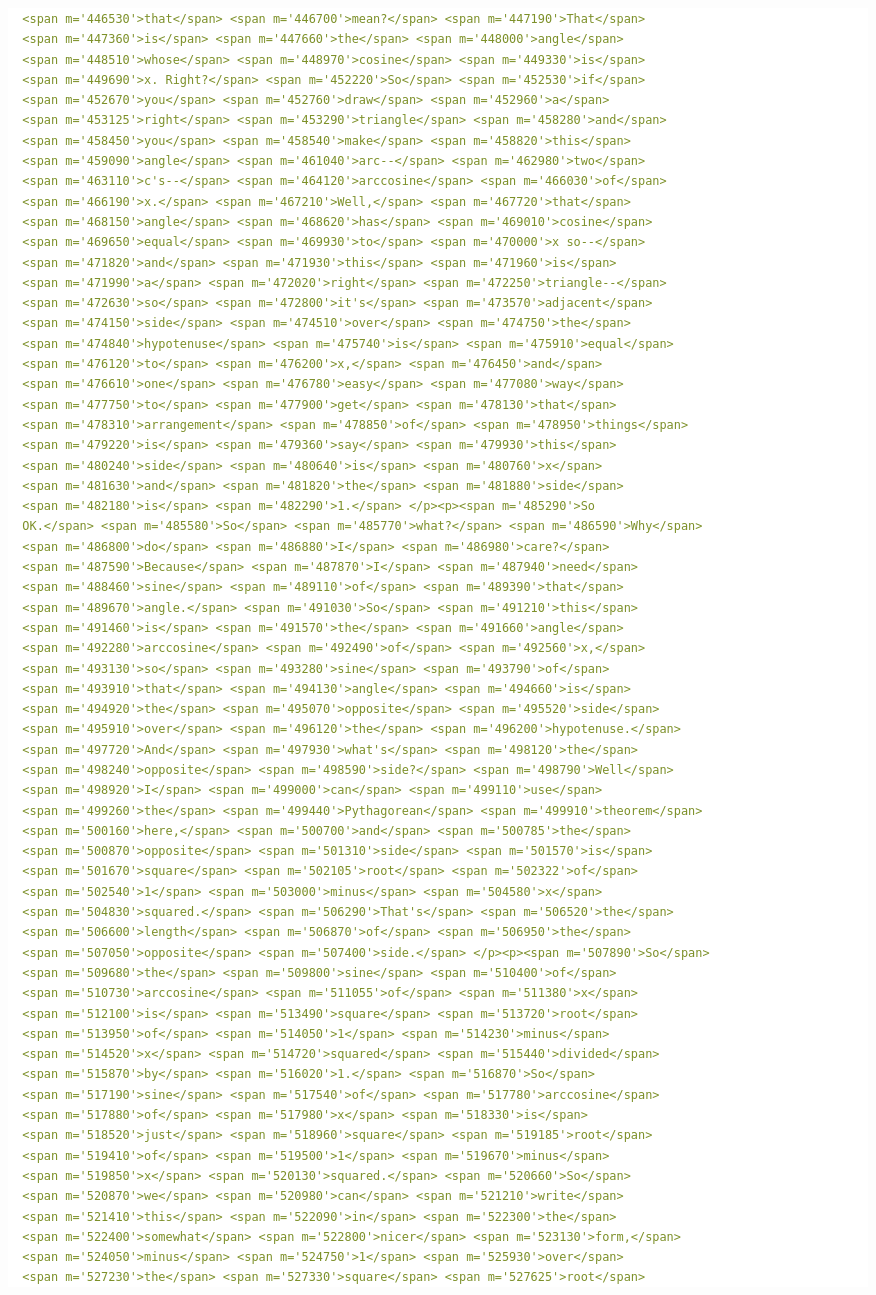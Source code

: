 ```yaml
  <span m='446530'>that</span> <span m='446700'>mean?</span> <span m='447190'>That</span>
  <span m='447360'>is</span> <span m='447660'>the</span> <span m='448000'>angle</span>
  <span m='448510'>whose</span> <span m='448970'>cosine</span> <span m='449330'>is</span>
  <span m='449690'>x. Right?</span> <span m='452220'>So</span> <span m='452530'>if</span>
  <span m='452670'>you</span> <span m='452760'>draw</span> <span m='452960'>a</span>
  <span m='453125'>right</span> <span m='453290'>triangle</span> <span m='458280'>and</span>
  <span m='458450'>you</span> <span m='458540'>make</span> <span m='458820'>this</span>
  <span m='459090'>angle</span> <span m='461040'>arc--</span> <span m='462980'>two</span>
  <span m='463110'>c's--</span> <span m='464120'>arccosine</span> <span m='466030'>of</span>
  <span m='466190'>x.</span> <span m='467210'>Well,</span> <span m='467720'>that</span>
  <span m='468150'>angle</span> <span m='468620'>has</span> <span m='469010'>cosine</span>
  <span m='469650'>equal</span> <span m='469930'>to</span> <span m='470000'>x so--</span>
  <span m='471820'>and</span> <span m='471930'>this</span> <span m='471960'>is</span>
  <span m='471990'>a</span> <span m='472020'>right</span> <span m='472250'>triangle--</span>
  <span m='472630'>so</span> <span m='472800'>it's</span> <span m='473570'>adjacent</span>
  <span m='474150'>side</span> <span m='474510'>over</span> <span m='474750'>the</span>
  <span m='474840'>hypotenuse</span> <span m='475740'>is</span> <span m='475910'>equal</span>
  <span m='476120'>to</span> <span m='476200'>x,</span> <span m='476450'>and</span>
  <span m='476610'>one</span> <span m='476780'>easy</span> <span m='477080'>way</span>
  <span m='477750'>to</span> <span m='477900'>get</span> <span m='478130'>that</span>
  <span m='478310'>arrangement</span> <span m='478850'>of</span> <span m='478950'>things</span>
  <span m='479220'>is</span> <span m='479360'>say</span> <span m='479930'>this</span>
  <span m='480240'>side</span> <span m='480640'>is</span> <span m='480760'>x</span>
  <span m='481630'>and</span> <span m='481820'>the</span> <span m='481880'>side</span>
  <span m='482180'>is</span> <span m='482290'>1.</span> </p><p><span m='485290'>So
  OK.</span> <span m='485580'>So</span> <span m='485770'>what?</span> <span m='486590'>Why</span>
  <span m='486800'>do</span> <span m='486880'>I</span> <span m='486980'>care?</span>
  <span m='487590'>Because</span> <span m='487870'>I</span> <span m='487940'>need</span>
  <span m='488460'>sine</span> <span m='489110'>of</span> <span m='489390'>that</span>
  <span m='489670'>angle.</span> <span m='491030'>So</span> <span m='491210'>this</span>
  <span m='491460'>is</span> <span m='491570'>the</span> <span m='491660'>angle</span>
  <span m='492280'>arccosine</span> <span m='492490'>of</span> <span m='492560'>x,</span>
  <span m='493130'>so</span> <span m='493280'>sine</span> <span m='493790'>of</span>
  <span m='493910'>that</span> <span m='494130'>angle</span> <span m='494660'>is</span>
  <span m='494920'>the</span> <span m='495070'>opposite</span> <span m='495520'>side</span>
  <span m='495910'>over</span> <span m='496120'>the</span> <span m='496200'>hypotenuse.</span>
  <span m='497720'>And</span> <span m='497930'>what's</span> <span m='498120'>the</span>
  <span m='498240'>opposite</span> <span m='498590'>side?</span> <span m='498790'>Well</span>
  <span m='498920'>I</span> <span m='499000'>can</span> <span m='499110'>use</span>
  <span m='499260'>the</span> <span m='499440'>Pythagorean</span> <span m='499910'>theorem</span>
  <span m='500160'>here,</span> <span m='500700'>and</span> <span m='500785'>the</span>
  <span m='500870'>opposite</span> <span m='501310'>side</span> <span m='501570'>is</span>
  <span m='501670'>square</span> <span m='502105'>root</span> <span m='502322'>of</span>
  <span m='502540'>1</span> <span m='503000'>minus</span> <span m='504580'>x</span>
  <span m='504830'>squared.</span> <span m='506290'>That's</span> <span m='506520'>the</span>
  <span m='506600'>length</span> <span m='506870'>of</span> <span m='506950'>the</span>
  <span m='507050'>opposite</span> <span m='507400'>side.</span> </p><p><span m='507890'>So</span>
  <span m='509680'>the</span> <span m='509800'>sine</span> <span m='510400'>of</span>
  <span m='510730'>arccosine</span> <span m='511055'>of</span> <span m='511380'>x</span>
  <span m='512100'>is</span> <span m='513490'>square</span> <span m='513720'>root</span>
  <span m='513950'>of</span> <span m='514050'>1</span> <span m='514230'>minus</span>
  <span m='514520'>x</span> <span m='514720'>squared</span> <span m='515440'>divided</span>
  <span m='515870'>by</span> <span m='516020'>1.</span> <span m='516870'>So</span>
  <span m='517190'>sine</span> <span m='517540'>of</span> <span m='517780'>arccosine</span>
  <span m='517880'>of</span> <span m='517980'>x</span> <span m='518330'>is</span>
  <span m='518520'>just</span> <span m='518960'>square</span> <span m='519185'>root</span>
  <span m='519410'>of</span> <span m='519500'>1</span> <span m='519670'>minus</span>
  <span m='519850'>x</span> <span m='520130'>squared.</span> <span m='520660'>So</span>
  <span m='520870'>we</span> <span m='520980'>can</span> <span m='521210'>write</span>
  <span m='521410'>this</span> <span m='522090'>in</span> <span m='522300'>the</span>
  <span m='522400'>somewhat</span> <span m='522800'>nicer</span> <span m='523130'>form,</span>
  <span m='524050'>minus</span> <span m='524750'>1</span> <span m='525930'>over</span>
  <span m='527230'>the</span> <span m='527330'>square</span> <span m='527625'>root</span>
```